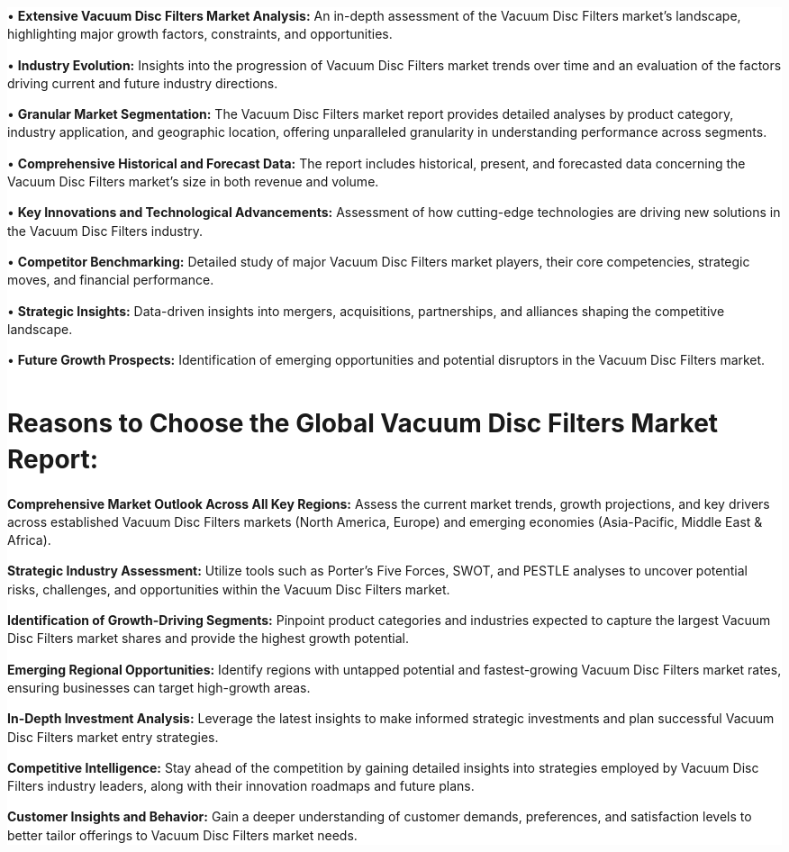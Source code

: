 • <strong>Extensive Vacuum Disc Filters Market Analysis:</strong> An in-depth assessment of the Vacuum Disc Filters market’s landscape, highlighting major growth factors, constraints, and opportunities.

• <strong>Industry Evolution:</strong> Insights into the progression of Vacuum Disc Filters market trends over time and an evaluation of the factors driving current and future industry directions.

• <strong>Granular Market Segmentation:</strong> The Vacuum Disc Filters market report provides detailed analyses by product category, industry application, and geographic location, offering unparalleled granularity in understanding performance across segments.

• <strong>Comprehensive Historical and Forecast Data:</strong> The report includes historical, present, and forecasted data concerning the Vacuum Disc Filters market’s size in both revenue and volume.

• <strong>Key Innovations and Technological Advancements:</strong> Assessment of how cutting-edge technologies are driving new solutions in the Vacuum Disc Filters industry.

• <strong>Competitor Benchmarking:</strong> Detailed study of major Vacuum Disc Filters market players, their core competencies, strategic moves, and financial performance.

• <strong>Strategic Insights:</strong> Data-driven insights into mergers, acquisitions, partnerships, and alliances shaping the competitive landscape.

• <strong>Future Growth Prospects:</strong> Identification of emerging opportunities and potential disruptors in the Vacuum Disc Filters market.

# <strong>Reasons to Choose the Global Vacuum Disc Filters Market Report:</strong>

<strong>Comprehensive Market Outlook Across All Key Regions:</strong>
Assess the current market trends, growth projections, and key drivers across established Vacuum Disc Filters markets (North America, Europe) and emerging economies (Asia-Pacific, Middle East & Africa).

<strong>Strategic Industry Assessment:</strong>
Utilize tools such as Porter’s Five Forces, SWOT, and PESTLE analyses to uncover potential risks, challenges, and opportunities within the Vacuum Disc Filters market.

<strong>Identification of Growth-Driving Segments:</strong>
Pinpoint product categories and industries expected to capture the largest Vacuum Disc Filters market shares and provide the highest growth potential.

<strong>Emerging Regional Opportunities:</strong>
Identify regions with untapped potential and fastest-growing Vacuum Disc Filters market rates, ensuring businesses can target high-growth areas.

<strong>In-Depth Investment Analysis:</strong>
Leverage the latest insights to make informed strategic investments and plan successful Vacuum Disc Filters market entry strategies.

<strong>Competitive Intelligence:</strong>
Stay ahead of the competition by gaining detailed insights into strategies employed by Vacuum Disc Filters industry leaders, along with their innovation roadmaps and future plans.

<strong>Customer Insights and Behavior:</strong>
Gain a deeper understanding of customer demands, preferences, and satisfaction levels to better tailor offerings to Vacuum Disc Filters market needs.
